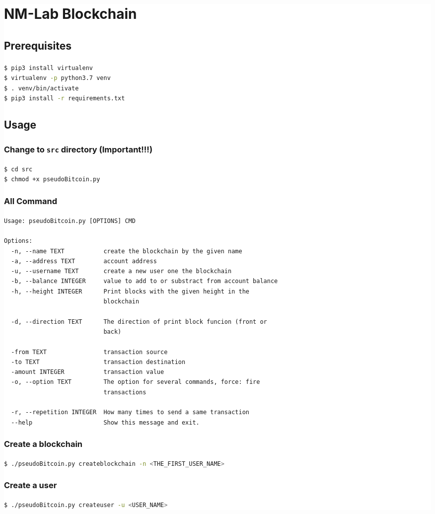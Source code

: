 # NM-Lab Blockchain

## Prerequisites

```bash
$ pip3 install virtualenv
$ virtualenv -p python3.7 venv
$ . venv/bin/activate
$ pip3 install -r requirements.txt
```

## Usage
### Change to `src` directory (Important!!!)
```bash
$ cd src
$ chmod +x pseudoBitcoin.py
```

### All Command
```
Usage: pseudoBitcoin.py [OPTIONS] CMD

Options:
  -n, --name TEXT           create the blockchain by the given name
  -a, --address TEXT        account address
  -u, --username TEXT       create a new user one the blockchain
  -b, --balance INTEGER     value to add to or substract from account balance
  -h, --height INTEGER      Print blocks with the given height in the
                            blockchain

  -d, --direction TEXT      The direction of print block funcion (front or
                            back)

  -from TEXT                transaction source
  -to TEXT                  transaction destination
  -amount INTEGER           transaction value
  -o, --option TEXT         The option for several commands, force: fire
                            transactions

  -r, --repetition INTEGER  How many times to send a same transaction
  --help                    Show this message and exit.
```

### Create a blockchain
```bash
$ ./pseudoBitcoin.py createblockchain -n <THE_FIRST_USER_NAME>
```

### Create a user
```bash
$ ./pseudoBitcoin.py createuser -u <USER_NAME>
```
